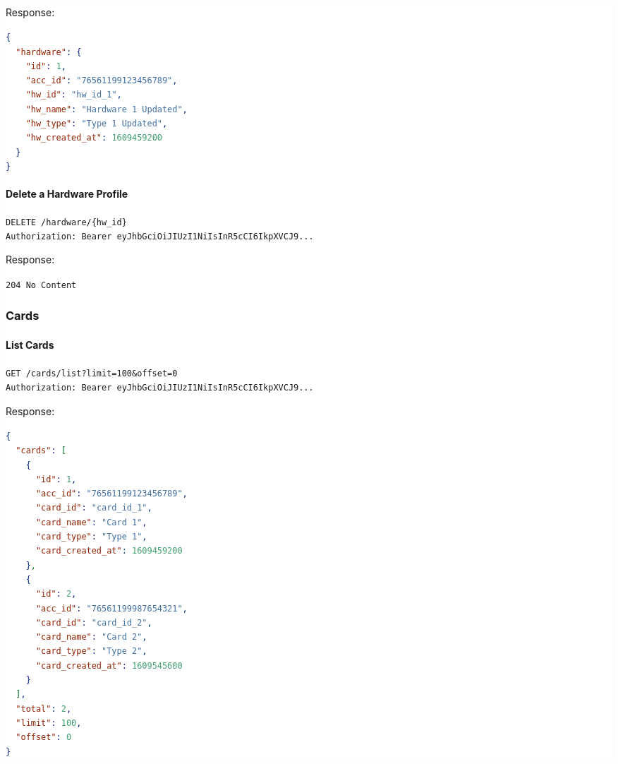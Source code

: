 Response:

```json
{
  "hardware": {
    "id": 1,
    "acc_id": "76561199123456789",
    "hw_id": "hw_id_1",
    "hw_name": "Hardware 1 Updated",
    "hw_type": "Type 1 Updated",
    "hw_created_at": 1609459200
  }
}
```

#### Delete a Hardware Profile

```http
DELETE /hardware/{hw_id}
Authorization: Bearer eyJhbGciOiJIUzI1NiIsInR5cCI6IkpXVCJ9...
```

Response:

```
204 No Content
```

### Cards

#### List Cards

```http
GET /cards/list?limit=100&offset=0
Authorization: Bearer eyJhbGciOiJIUzI1NiIsInR5cCI6IkpXVCJ9...
```

Response:

```json
{
  "cards": [
    {
      "id": 1,
      "acc_id": "76561199123456789",
      "card_id": "card_id_1",
      "card_name": "Card 1",
      "card_type": "Type 1",
      "card_created_at": 1609459200
    },
    {
      "id": 2,
      "acc_id": "76561199987654321",
      "card_id": "card_id_2",
      "card_name": "Card 2",
      "card_type": "Type 2",
      "card_created_at": 1609545600
    }
  ],
  "total": 2,
  "limit": 100,
  "offset": 0
}
```
